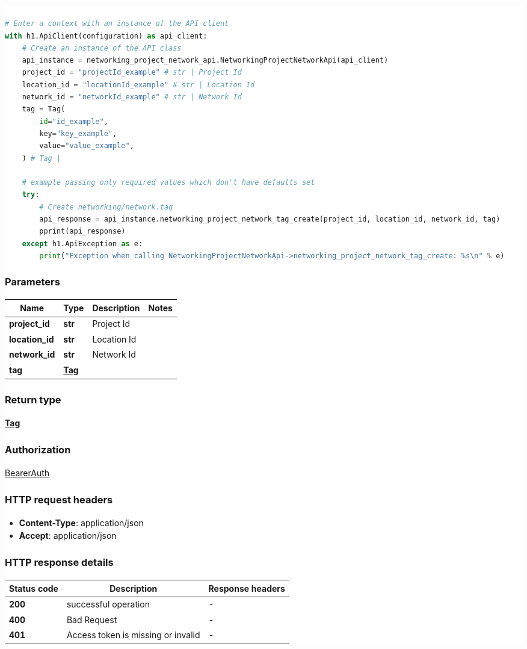 ```python

# Enter a context with an instance of the API client
with h1.ApiClient(configuration) as api_client:
    # Create an instance of the API class
    api_instance = networking_project_network_api.NetworkingProjectNetworkApi(api_client)
    project_id = "projectId_example" # str | Project Id
    location_id = "locationId_example" # str | Location Id
    network_id = "networkId_example" # str | Network Id
    tag = Tag(
        id="id_example",
        key="key_example",
        value="value_example",
    ) # Tag | 

    # example passing only required values which don't have defaults set
    try:
        # Create networking/network.tag
        api_response = api_instance.networking_project_network_tag_create(project_id, location_id, network_id, tag)
        pprint(api_response)
    except h1.ApiException as e:
        print("Exception when calling NetworkingProjectNetworkApi->networking_project_network_tag_create: %s\n" % e)
```


### Parameters

Name | Type | Description  | Notes
------------- | ------------- | ------------- | -------------
 **project_id** | **str**| Project Id |
 **location_id** | **str**| Location Id |
 **network_id** | **str**| Network Id |
 **tag** | [**Tag**](Tag.md)|  |

### Return type

[**Tag**](Tag.md)

### Authorization

[BearerAuth](../README.md#BearerAuth)

### HTTP request headers

 - **Content-Type**: application/json
 - **Accept**: application/json


### HTTP response details
| Status code | Description | Response headers |
|-------------|-------------|------------------|
**200** | successful operation |  -  |
**400** | Bad Request |  -  |
**401** | Access token is missing or invalid |  -  |
